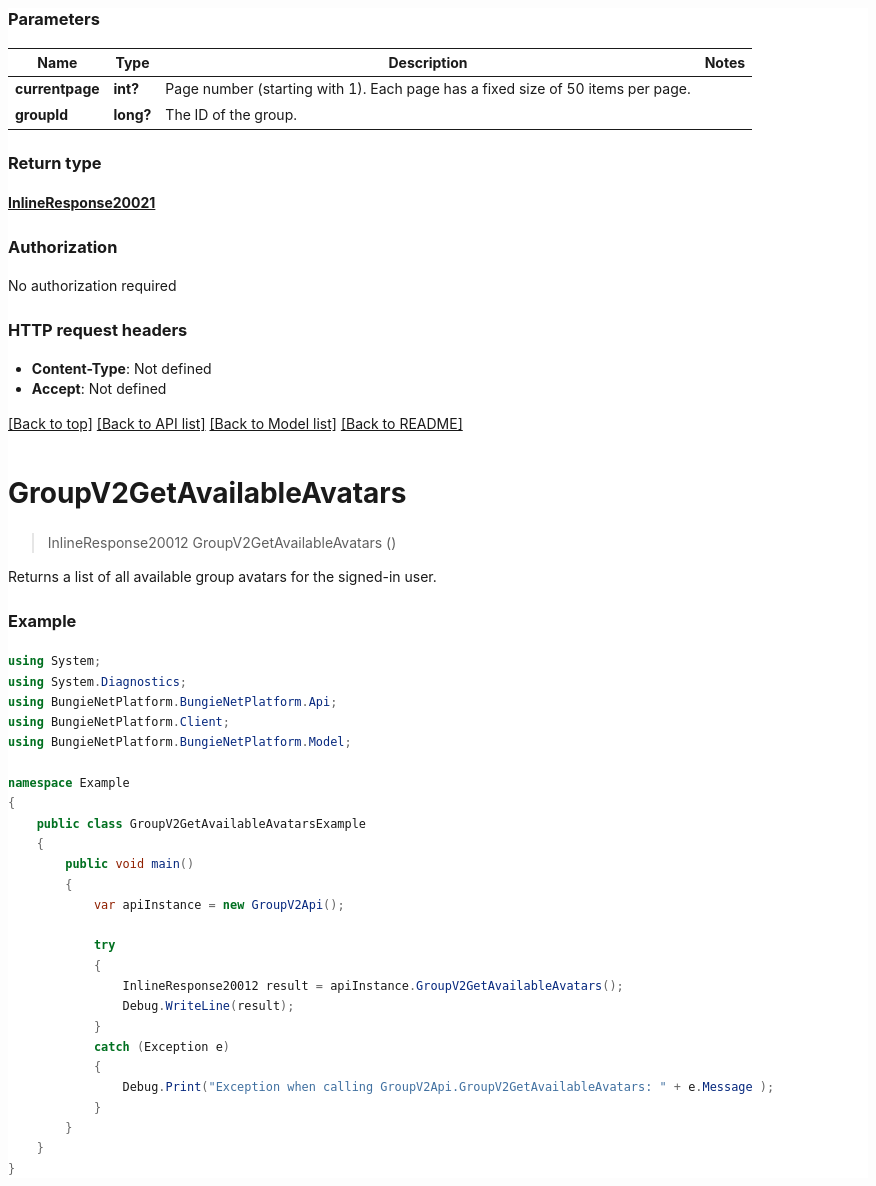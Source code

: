 
### Parameters

Name | Type | Description  | Notes
------------- | ------------- | ------------- | -------------
 **currentpage** | **int?**| Page number (starting with 1). Each page has a fixed size of 50 items per page. | 
 **groupId** | **long?**| The ID of the group. | 

### Return type

[**InlineResponse20021**](InlineResponse20021.md)

### Authorization

No authorization required

### HTTP request headers

 - **Content-Type**: Not defined
 - **Accept**: Not defined

[[Back to top]](#) [[Back to API list]](../README.md#documentation-for-api-endpoints) [[Back to Model list]](../README.md#documentation-for-models) [[Back to README]](../README.md)

<a name="groupv2getavailableavatars"></a>
# **GroupV2GetAvailableAvatars**
> InlineResponse20012 GroupV2GetAvailableAvatars ()



Returns a list of all available group avatars for the signed-in user.

### Example
```csharp
using System;
using System.Diagnostics;
using BungieNetPlatform.BungieNetPlatform.Api;
using BungieNetPlatform.Client;
using BungieNetPlatform.BungieNetPlatform.Model;

namespace Example
{
    public class GroupV2GetAvailableAvatarsExample
    {
        public void main()
        {
            var apiInstance = new GroupV2Api();

            try
            {
                InlineResponse20012 result = apiInstance.GroupV2GetAvailableAvatars();
                Debug.WriteLine(result);
            }
            catch (Exception e)
            {
                Debug.Print("Exception when calling GroupV2Api.GroupV2GetAvailableAvatars: " + e.Message );
            }
        }
    }
}
```
